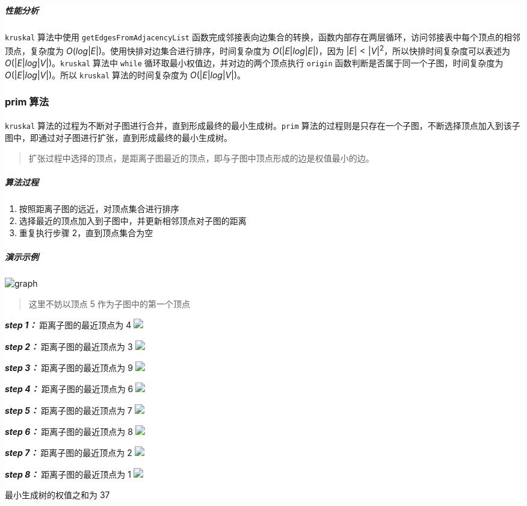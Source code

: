 ##### 性能分析

```kruskal``` 算法中使用 ```getEdgesFromAdjacencyList``` 函数完成邻接表向边集合的转换，函数内部存在两层循环，访问邻接表中每个顶点的相邻顶点，复杂度为 $O(log|E|)$。使用快排对边集合进行排序，时间复杂度为 $O(|E|log |E|)$，因为 $|E| \lt |V|^2$，所以快排时间复杂度可以表述为 $O(|E|log |V|)$。```kruskal``` 算法中 ```while``` 循环取最小权值边，并对边的两个顶点执行 ```origin``` 函数判断是否属于同一个子图，时间复杂度为 $O(|E|log |V|)$。所以 ```kruskal``` 算法的时间复杂度为 $O(|E|log |V|)$。

### prim 算法

```kruskal``` 算法的过程为不断对子图进行合并，直到形成最终的最小生成树。```prim``` 算法的过程则是只存在一个子图，不断选择顶点加入到该子图中，即通过对子图进行扩张，直到形成最终的最小生成树。

> 扩张过程中选择的顶点，是距离子图最近的顶点，即与子图中顶点形成的边是权值最小的边。

##### 算法过程

1. 按照距离子图的远近，对顶点集合进行排序
2. 选择最近的顶点加入到子图中，并更新相邻顶点对子图的距离
3. 重复执行步骤 2，直到顶点集合为空

##### 演示示例

![graph](https://upload-images.jianshu.io/upload_images/9738807-3dbe68c7065b02a9.png?imageMogr2/auto-orient/strip%7CimageView2/2/w/1240)

> 这里不妨以顶点 5 作为子图中的第一个顶点

***step 1：***
距离子图的最近顶点为 4
![](https://upload-images.jianshu.io/upload_images/9738807-0eccca7e6565df33.png?imageMogr2/auto-orient/strip%7CimageView2/2/w/1240)

***step 2：***
距离子图的最近顶点为 3
![](https://upload-images.jianshu.io/upload_images/9738807-1a12bc868b35a8fd.png?imageMogr2/auto-orient/strip%7CimageView2/2/w/1240)

***step 3：***
距离子图的最近顶点为 9
![](https://upload-images.jianshu.io/upload_images/9738807-a87f2c9cdb04e15e.png?imageMogr2/auto-orient/strip%7CimageView2/2/w/1240)

***step 4：***
距离子图的最近顶点为 6
![](https://upload-images.jianshu.io/upload_images/9738807-7b58fec2478392f9.png?imageMogr2/auto-orient/strip%7CimageView2/2/w/1240)

***step 5：***
距离子图的最近顶点为 7
![](https://upload-images.jianshu.io/upload_images/9738807-80c77dbf410f958e.png?imageMogr2/auto-orient/strip%7CimageView2/2/w/1240)

***step 6：***
距离子图的最近顶点为 8
![](https://upload-images.jianshu.io/upload_images/9738807-9a10a8cf4ccf2206.png?imageMogr2/auto-orient/strip%7CimageView2/2/w/1240)

***step 7：***
距离子图的最近顶点为 2
![](https://upload-images.jianshu.io/upload_images/9738807-0c9b8028547892bd.png?imageMogr2/auto-orient/strip%7CimageView2/2/w/1240)

***step 8：***
距离子图的最近顶点为 1
![](https://upload-images.jianshu.io/upload_images/9738807-1dca623a6355841b.png?imageMogr2/auto-orient/strip%7CimageView2/2/w/1240)

最小生成树的权值之和为 37
```